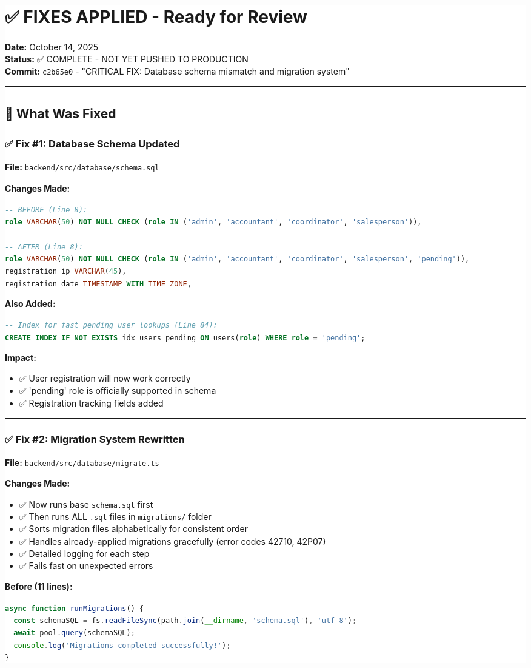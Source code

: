 # ✅ FIXES APPLIED - Ready for Review

**Date:** October 14, 2025  
**Status:** ✅ COMPLETE - NOT YET PUSHED TO PRODUCTION  
**Commit:** `c2b65e0` - "CRITICAL FIX: Database schema mismatch and migration system"

---

## 🎯 What Was Fixed

### ✅ Fix #1: Database Schema Updated
**File:** `backend/src/database/schema.sql`

**Changes Made:**
```sql
-- BEFORE (Line 8):
role VARCHAR(50) NOT NULL CHECK (role IN ('admin', 'accountant', 'coordinator', 'salesperson')),

-- AFTER (Line 8):
role VARCHAR(50) NOT NULL CHECK (role IN ('admin', 'accountant', 'coordinator', 'salesperson', 'pending')),
registration_ip VARCHAR(45),
registration_date TIMESTAMP WITH TIME ZONE,
```

**Also Added:**
```sql
-- Index for fast pending user lookups (Line 84):
CREATE INDEX IF NOT EXISTS idx_users_pending ON users(role) WHERE role = 'pending';
```

**Impact:**
- ✅ User registration will now work correctly
- ✅ 'pending' role is officially supported in schema
- ✅ Registration tracking fields added

---

### ✅ Fix #2: Migration System Rewritten
**File:** `backend/src/database/migrate.ts`

**Changes Made:**
- ✅ Now runs base `schema.sql` first
- ✅ Then runs ALL `.sql` files in `migrations/` folder
- ✅ Sorts migration files alphabetically for consistent order
- ✅ Handles already-applied migrations gracefully (error codes 42710, 42P07)
- ✅ Detailed logging for each step
- ✅ Fails fast on unexpected errors

**Before (11 lines):**
```typescript
async function runMigrations() {
  const schemaSQL = fs.readFileSync(path.join(__dirname, 'schema.sql'), 'utf-8');
  await pool.query(schemaSQL);
  console.log('Migrations completed successfully!');
}
```
